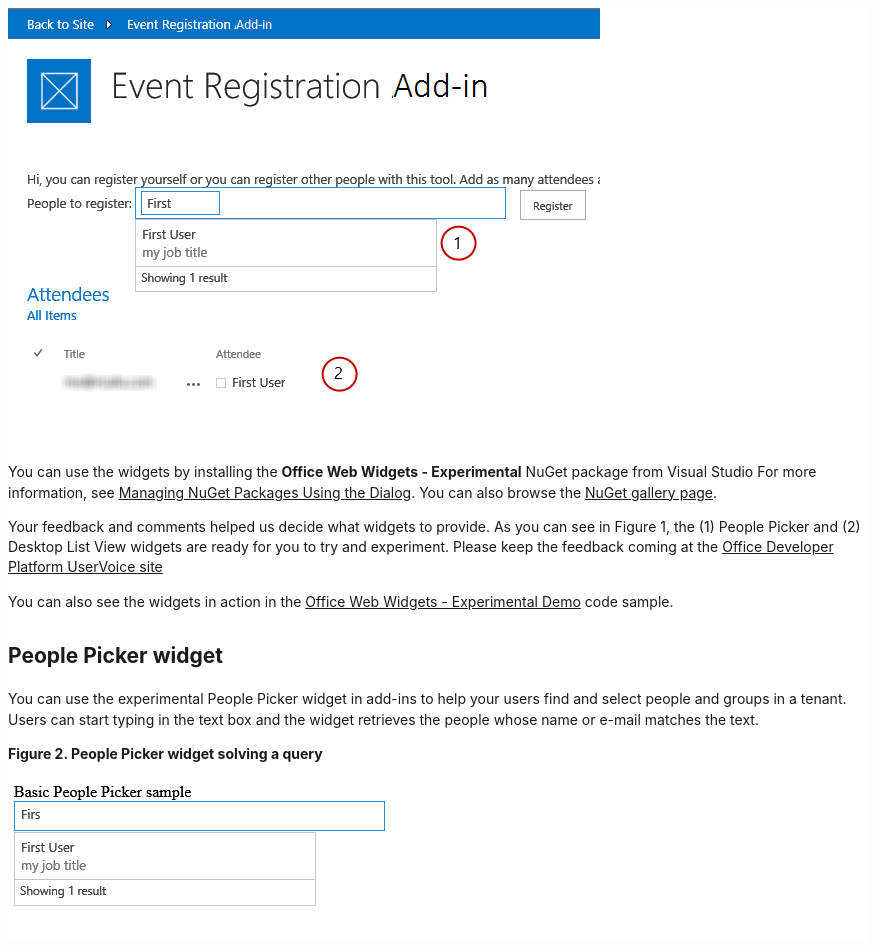 ![Office Web Widgets - Experimental demo](../images/OfficeWebWidgetsOverview_demo.png)
 
You can use the widgets by installing the  **Office Web Widgets - Experimental** NuGet package from Visual Studio For more information, see [Managing NuGet Packages Using the Dialog](http://docs.nuget.org/docs/start-here/managing-nuget-packages-using-the-dialog). You can also browse the  [NuGet gallery page](http://www.nuget.org/packages/Microsoft.Office.WebWidgets.Experimental/).
 
Your feedback and comments helped us decide what widgets to provide. As you can see in Figure 1, the (1) People Picker and (2) Desktop List View widgets are ready for you to try and experiment. Please keep the feedback coming at the  [Office Developer Platform UserVoice site](http://officespdev.uservoice.com/)
 
You can also see the widgets in action in the  [Office Web Widgets - Experimental Demo](http://code.msdn.microsoft.com/SharePoint-Office-Web-6d44aa9e) code sample.
 

## People Picker widget

You can use the experimental People Picker widget in add-ins to help your users find and select people and groups in a tenant. Users can start typing in the text box and the widget retrieves the people whose name or e-mail matches the text.
 

 

**Figure 2. People Picker widget solving a query**

 

 
![People Picker experimental control on a page](../images/PeoplePicker_basic.png)
 